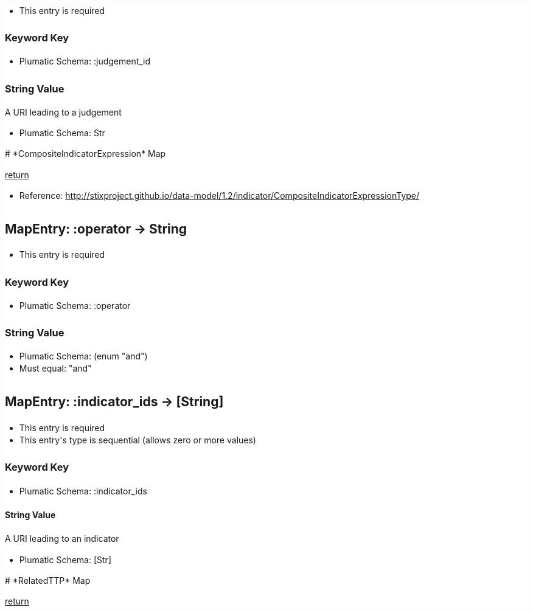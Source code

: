 * This entry is required

### Keyword Key

* Plumatic Schema: :judgement_id

### String Value

A URI leading to a judgement

* Plumatic Schema: Str

<a name="map3"/>
# *CompositeIndicatorExpression* Map

[return](#map3-ref)

* Reference: http://stixproject.github.io/data-model/1.2/indicator/CompositeIndicatorExpressionType/

## MapEntry: :operator -> String

* This entry is required

### Keyword Key

* Plumatic Schema: :operator

### String Value

* Plumatic Schema: (enum "and")
* Must equal: "and"

## MapEntry: :indicator_ids -> [String]

* This entry is required
* This entry's type is sequential (allows zero or more values)

### Keyword Key

* Plumatic Schema: :indicator_ids

#### String Value

A URI leading to an indicator

* Plumatic Schema: [Str]

<a name="map4"/>
# *RelatedTTP* Map

[return](#map4-ref)
